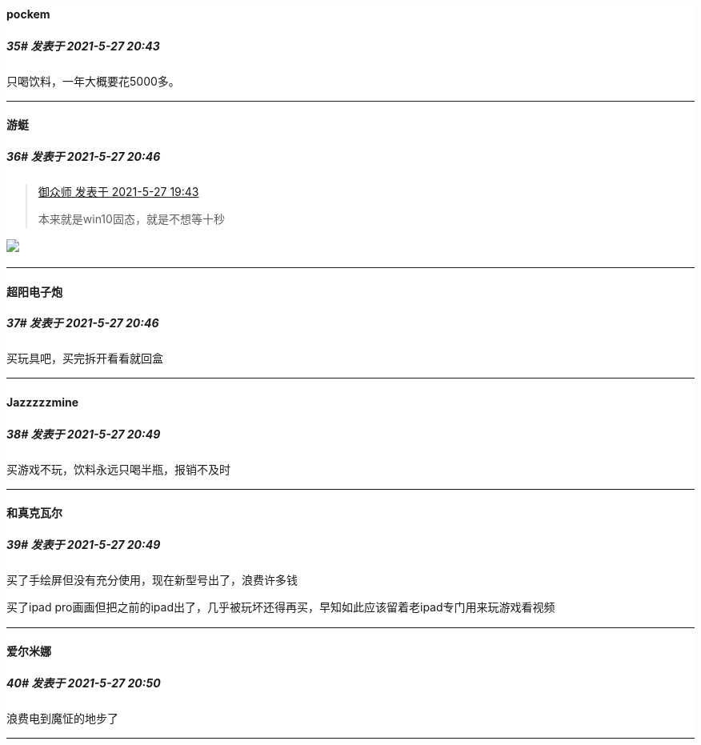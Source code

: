 ####  pockem  
##### 35#       发表于 2021-5-27 20:43


只喝饮料，一年大概要花5000多。


*****

####  游蜓  
##### 36#       发表于 2021-5-27 20:46


<blockquote><a href="httphttps://bbs.saraba1st.com/2b/forum.php?mod=redirect&amp;goto=findpost&amp;pid=51392003&amp;ptid=2006457" target="_blank">御众师 发表于 2021-5-27 19:43</a>

本来就是win10固态，就是不想等十秒</blockquote>
<img src="https://static.saraba1st.com/image/smiley/face2017/117.png" referrerpolicy="no-referrer">


*****

####  超阳电子炮  
##### 37#       发表于 2021-5-27 20:46


买玩具吧，买完拆开看看就回盒


*****

####  Jazzzzzmine  
##### 38#       发表于 2021-5-27 20:49


买游戏不玩，饮料永远只喝半瓶，报销不及时


*****

####  和真克瓦尔  
##### 39#       发表于 2021-5-27 20:49


买了手绘屏但没有充分使用，现在新型号出了，浪费许多钱


买了ipad pro画画但把之前的ipad出了，几乎被玩坏还得再买，早知如此应该留着老ipad专门用来玩游戏看视频


*****

####  爱尔米娜  
##### 40#       发表于 2021-5-27 20:50


浪费电到魔怔的地步了


*****
